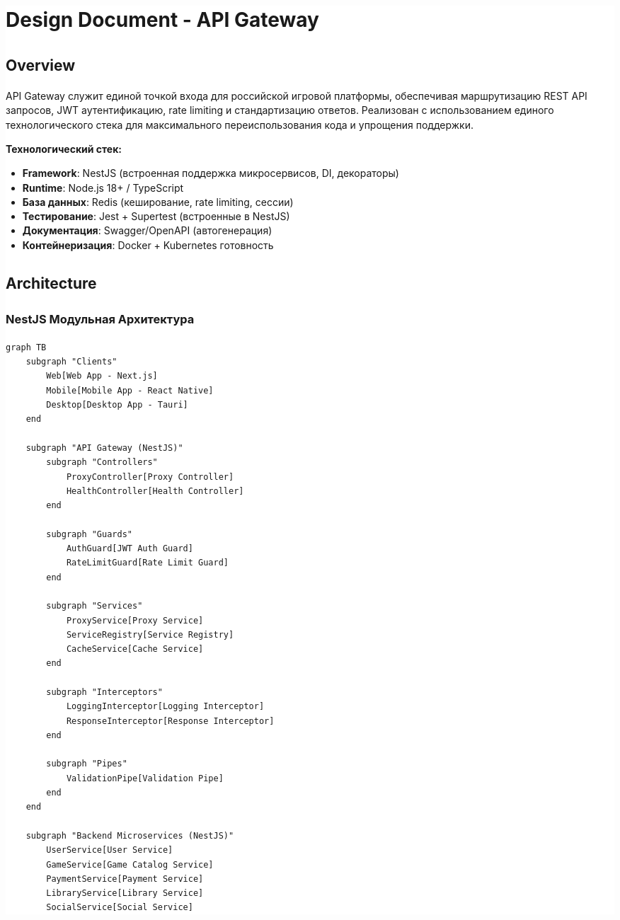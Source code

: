 # Design Document - API Gateway

## Overview

API Gateway служит единой точкой входа для российской игровой платформы, обеспечивая маршрутизацию REST API запросов, JWT аутентификацию, rate limiting и стандартизацию ответов. Реализован с использованием единого технологического стека для максимального переиспользования кода и упрощения поддержки.

**Технологический стек:**
- **Framework**: NestJS (встроенная поддержка микросервисов, DI, декораторы)
- **Runtime**: Node.js 18+ / TypeScript
- **База данных**: Redis (кеширование, rate limiting, сессии)
- **Тестирование**: Jest + Supertest (встроенные в NestJS)
- **Документация**: Swagger/OpenAPI (автогенерация)
- **Контейнеризация**: Docker + Kubernetes готовность

## Architecture

### NestJS Модульная Архитектура

```mermaid
graph TB
    subgraph "Clients"
        Web[Web App - Next.js]
        Mobile[Mobile App - React Native]
        Desktop[Desktop App - Tauri]
    end
    
    subgraph "API Gateway (NestJS)"
        subgraph "Controllers"
            ProxyController[Proxy Controller]
            HealthController[Health Controller]
        end
        
        subgraph "Guards"
            AuthGuard[JWT Auth Guard]
            RateLimitGuard[Rate Limit Guard]
        end
        
        subgraph "Services"
            ProxyService[Proxy Service]
            ServiceRegistry[Service Registry]
            CacheService[Cache Service]
        end
        
        subgraph "Interceptors"
            LoggingInterceptor[Logging Interceptor]
            ResponseInterceptor[Response Interceptor]
        end
        
        subgraph "Pipes"
            ValidationPipe[Validation Pipe]
        end
    end
    
    subgraph "Backend Microservices (NestJS)"
        UserService[User Service]
        GameService[Game Catalog Service]
        PaymentService[Payment Service]
        LibraryService[Library Service]
        SocialService[Social Service]
```